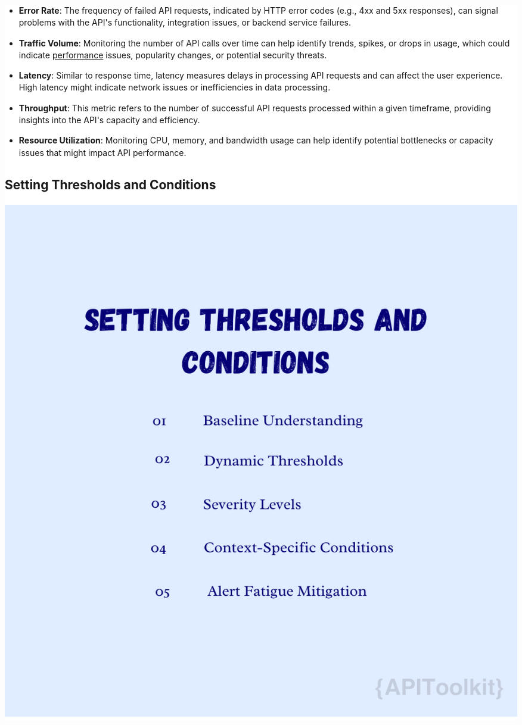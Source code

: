 - **Error Rate**: The frequency of failed API requests, indicated by HTTP error codes (e.g., 4xx and 5xx responses), can signal problems with the API's functionality, integration issues, or backend service failures.

- **Traffic Volume**: Monitoring the number of API calls over time can help identify trends, spikes, or drops in usage, which could indicate [performance](https://apitoolkit.io/blog/mastering-monitoring/) issues, popularity changes, or potential security threats.

- **Latency**: Similar to response time, latency measures delays in processing API requests and can affect the user experience. High latency might indicate network issues or inefficiencies in data processing.

- **Throughput**: This metric refers to the number of successful API requests processed within a given timeframe, providing insights into the API's capacity and efficiency.

- **Resource Utilization**: Monitoring CPU, memory, and bandwidth usage can help identify potential bottlenecks or capacity issues that might impact API performance.

## Setting Thresholds and Conditions

![Setting Thresholds](setting-thresholds.png)
